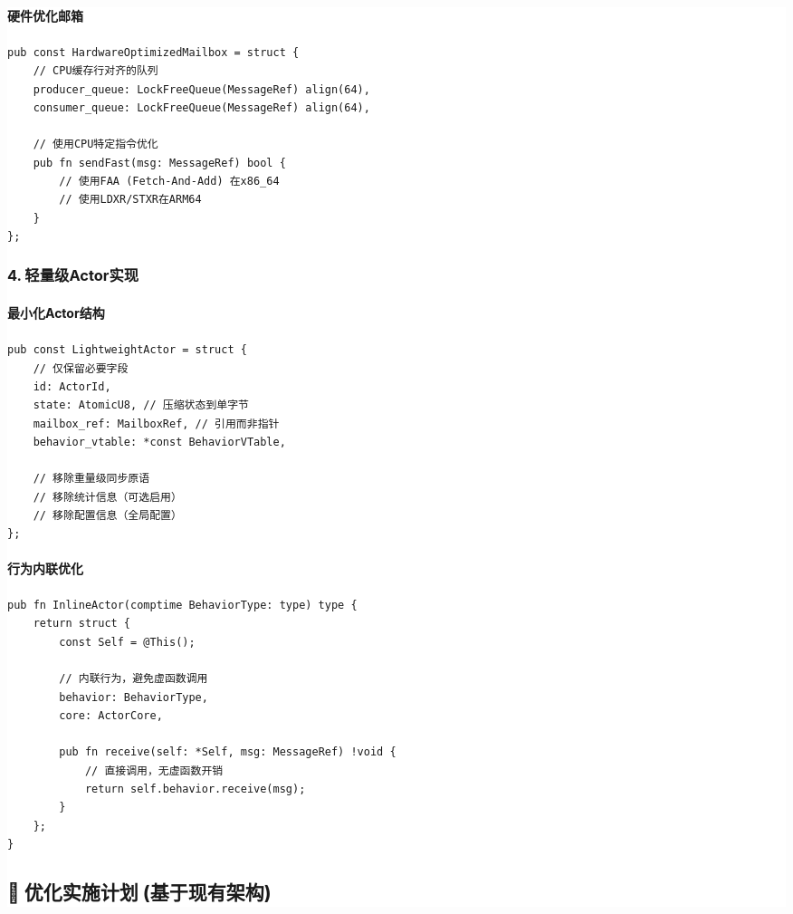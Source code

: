 #### 硬件优化邮箱
```zig
pub const HardwareOptimizedMailbox = struct {
    // CPU缓存行对齐的队列
    producer_queue: LockFreeQueue(MessageRef) align(64),
    consumer_queue: LockFreeQueue(MessageRef) align(64),
    
    // 使用CPU特定指令优化
    pub fn sendFast(msg: MessageRef) bool {
        // 使用FAA (Fetch-And-Add) 在x86_64
        // 使用LDXR/STXR在ARM64
    }
};
```

### 4. 轻量级Actor实现

#### 最小化Actor结构
```zig
pub const LightweightActor = struct {
    // 仅保留必要字段
    id: ActorId,
    state: AtomicU8, // 压缩状态到单字节
    mailbox_ref: MailboxRef, // 引用而非指针
    behavior_vtable: *const BehaviorVTable,
    
    // 移除重量级同步原语
    // 移除统计信息（可选启用）
    // 移除配置信息（全局配置）
};
```

#### 行为内联优化
```zig
pub fn InlineActor(comptime BehaviorType: type) type {
    return struct {
        const Self = @This();
        
        // 内联行为，避免虚函数调用
        behavior: BehaviorType,
        core: ActorCore,
        
        pub fn receive(self: *Self, msg: MessageRef) !void {
            // 直接调用，无虚函数开销
            return self.behavior.receive(msg);
        }
    };
}
```

## 🚀 优化实施计划 (基于现有架构)
